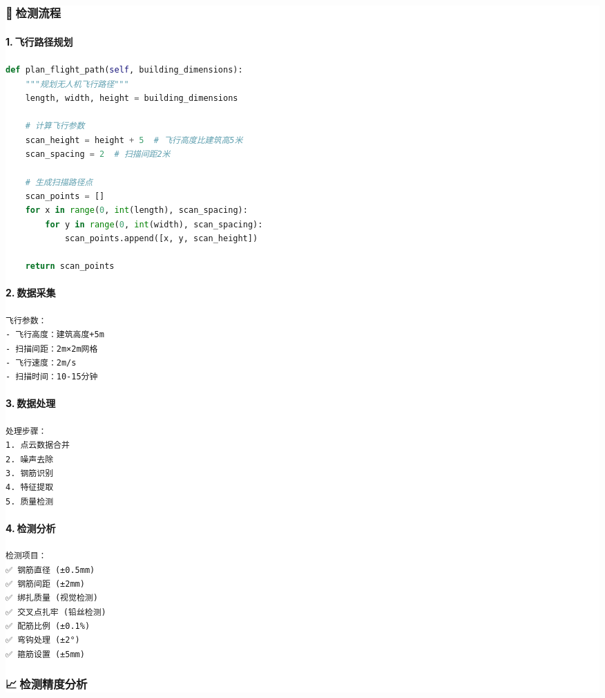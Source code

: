 ### 🚀 检测流程

#### 1. 飞行路径规划
```python
def plan_flight_path(self, building_dimensions):
    """规划无人机飞行路径"""
    length, width, height = building_dimensions
    
    # 计算飞行参数
    scan_height = height + 5  # 飞行高度比建筑高5米
    scan_spacing = 2  # 扫描间距2米
    
    # 生成扫描路径点
    scan_points = []
    for x in range(0, int(length), scan_spacing):
        for y in range(0, int(width), scan_spacing):
            scan_points.append([x, y, scan_height])
    
    return scan_points
```

#### 2. 数据采集
```
飞行参数：
- 飞行高度：建筑高度+5m
- 扫描间距：2m×2m网格
- 飞行速度：2m/s
- 扫描时间：10-15分钟
```

#### 3. 数据处理
```
处理步骤：
1. 点云数据合并
2. 噪声去除
3. 钢筋识别
4. 特征提取
5. 质量检测
```

#### 4. 检测分析
```
检测项目：
✅ 钢筋直径 (±0.5mm)
✅ 钢筋间距 (±2mm)
✅ 绑扎质量 (视觉检测)
✅ 交叉点扎牢 (铅丝检测)
✅ 配筋比例 (±0.1%)
✅ 弯钩处理 (±2°)
✅ 箍筋设置 (±5mm)
```

### 📈 检测精度分析
